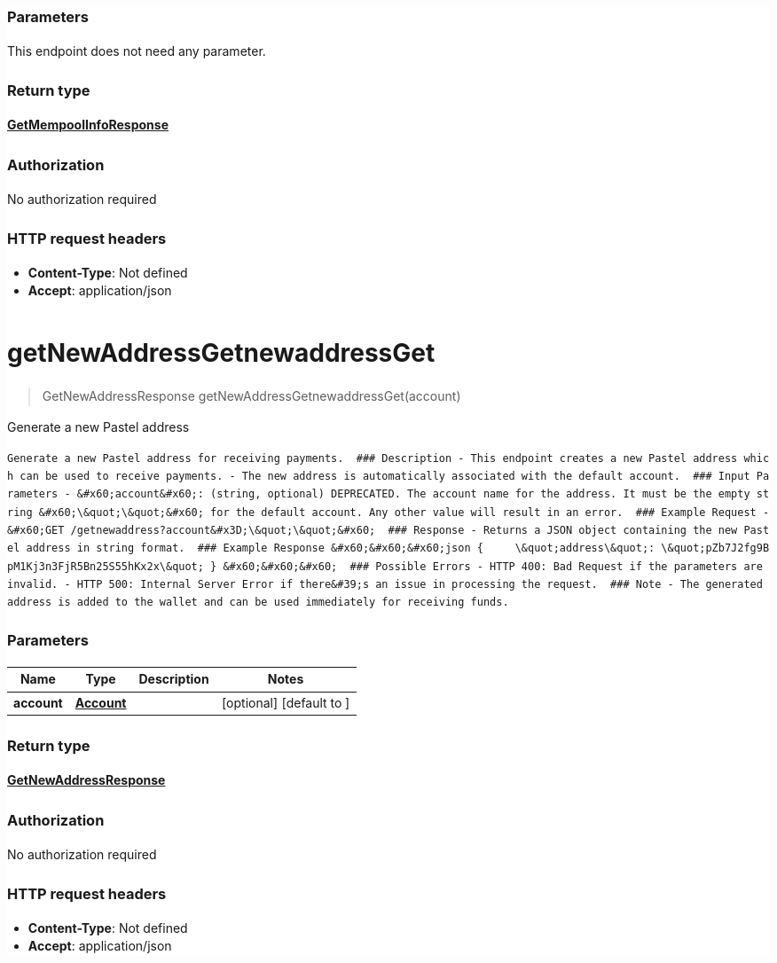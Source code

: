 ### Parameters
This endpoint does not need any parameter.

### Return type

[**GetMempoolInfoResponse**](../Models/GetMempoolInfoResponse.md)

### Authorization

No authorization required

### HTTP request headers

- **Content-Type**: Not defined
- **Accept**: application/json

<a name="getNewAddressGetnewaddressGet"></a>
# **getNewAddressGetnewaddressGet**
> GetNewAddressResponse getNewAddressGetnewaddressGet(account)

Generate a new Pastel address

    Generate a new Pastel address for receiving payments.  ### Description - This endpoint creates a new Pastel address which can be used to receive payments. - The new address is automatically associated with the default account.  ### Input Parameters - &#x60;account&#x60;: (string, optional) DEPRECATED. The account name for the address. It must be the empty string &#x60;\&quot;\&quot;&#x60; for the default account. Any other value will result in an error.  ### Example Request - &#x60;GET /getnewaddress?account&#x3D;\&quot;\&quot;&#x60;  ### Response - Returns a JSON object containing the new Pastel address in string format.  ### Example Response &#x60;&#x60;&#x60;json {     \&quot;address\&quot;: \&quot;pZb7J2fg9BpM1Kj3n3FjR5Bn25S55hKx2x\&quot; } &#x60;&#x60;&#x60;  ### Possible Errors - HTTP 400: Bad Request if the parameters are invalid. - HTTP 500: Internal Server Error if there&#39;s an issue in processing the request.  ### Note - The generated address is added to the wallet and can be used immediately for receiving funds.

### Parameters

|Name | Type | Description  | Notes |
|------------- | ------------- | ------------- | -------------|
| **account** | [**Account**](../Models/.md)|  | [optional] [default to ] |

### Return type

[**GetNewAddressResponse**](../Models/GetNewAddressResponse.md)

### Authorization

No authorization required

### HTTP request headers

- **Content-Type**: Not defined
- **Accept**: application/json
